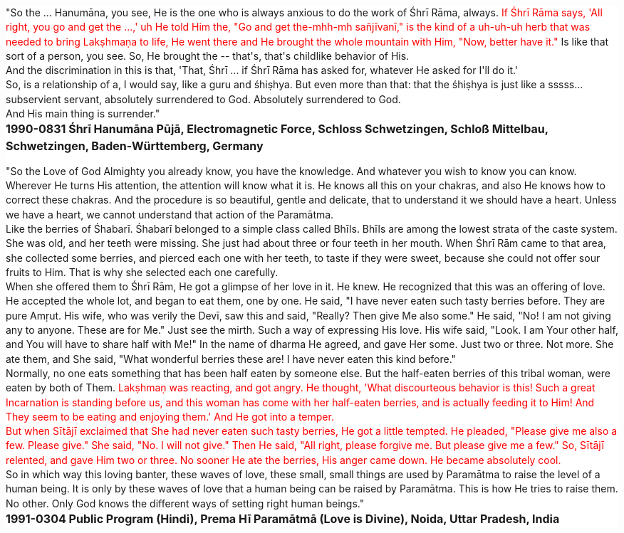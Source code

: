 <div class="para-divider"></div>

<p>
"So the ... Hanumāna, you see, He is the one who is always anxious to do the work of Śhrī Rāma, always. <font color="red">If Śhrī Rāma says, 'All right, you go and get the ...,' uh He told Him the, "Go and get the-mhh-mh sañjīvanī," is the kind of a uh-uh-uh herb that was needed to bring Lakṣhmaṇa to life, He went there and He brought the whole mountain with Him, "Now, better have it."</font> Is like that sort of a person, you see. So, He brought the -- that's, that's childlike behavior of His.<br>
And the discrimination in this is that, 'That, Śhrī ... if Śhrī Rāma has asked for, whatever He asked for I'll do it.'<br>
So, is a relationship of a, I would say, like a guru and śhiṣhya. But even more than that: that the śhiṣhya is just like a sssss... subservient servant, absolutely surrendered to God. Absolutely surrendered to God.<br>
And His main thing is surrender."<br>
<font size="+0"><b>1990-0831 Śhrī Hanumāna Pūjā, Electromagnetic Force, Schloss Schwetzingen, Schloß Mittelbau, Schwetzingen, Baden-Württemberg, Germany</b></font>
</p>

<div class="para-divider"></div>

<p>
"So the Love of God Almighty you already know, you have the knowledge. And whatever you wish to know you can know. Wherever He turns His attention, the attention will know what it is. He knows all this on your chakras, and also He knows how to correct these chakras. And the procedure is so beautiful, gentle and delicate, that to understand it we should have a heart. Unless we have a heart, we cannot understand that action of the Paramātma.<br>
Like the berries of Śhabarī. Śhabarī belonged to a simple class called Bhīls. Bhīls are among the lowest strata of the caste system. She was old, and her teeth were missing. She just had about three or four teeth in her mouth. When Śhrī Rām came to that area, she collected some berries, and pierced each one with her teeth, to taste if they were sweet, because she could not offer sour fruits to Him. That is why she selected each one carefully.<br>
When she offered them to Śhrī Rām, He got a glimpse of her love in it. He knew. He recognized that this was an offering of love. He accepted the whole lot, and began to eat them, one by one. He said, "I have never eaten such tasty berries before. They are pure Amṛut. His wife, who was verily the Devī, saw this and said, "Really? Then give Me also some." He said, "No! I am not giving any to anyone. These are for Me." Just see the mirth. Such a way of expressing His love. His wife said, "Look. I am Your other half, and You will have to share half with Me!" In the name of dharma He agreed, and gave Her some. Just two or three. Not more. She ate them, and She said, "What wonderful berries these are! I have never eaten this kind before."<br>
Normally, no one eats something that has been half eaten by someone else. But the half-eaten berries of this tribal woman, were eaten by both of Them. <font color="red">Lakṣhmaṇ was reacting, and got angry. He thought, 'What discourteous behavior is this! Such a great Incarnation is standing before us, and this woman has come with her half-eaten berries, and is actually feeding it to Him! And They seem to be eating and enjoying them.' And He got into a temper.</font><br>
<font color="red">But when Sītājī exclaimed that She had never eaten such tasty berries, He got a little tempted. He pleaded, "Please give me also a few. Please give." She said, "No. I will not give." Then He said, "All right, please forgive me. But please give me a few." So, Sītājī relented, and gave Him two or three. No sooner He ate the berries, His anger came down. He became absolutely cool.</font><br>
So in which way this loving banter, these waves of love, these small, small things are used by Paramātma to raise the level of a human being. It is only by these waves of love that a human being can be raised by Paramātma. This is how He tries to raise them. No other. Only God knows the different ways of setting right human beings."</font><br>
<font size="+0"><b>1991-0304 Public Program (Hindi), Prema Hī Paramātmā (Love is Divine), Noida, Uttar Pradesh, India</b></font>
</p>
